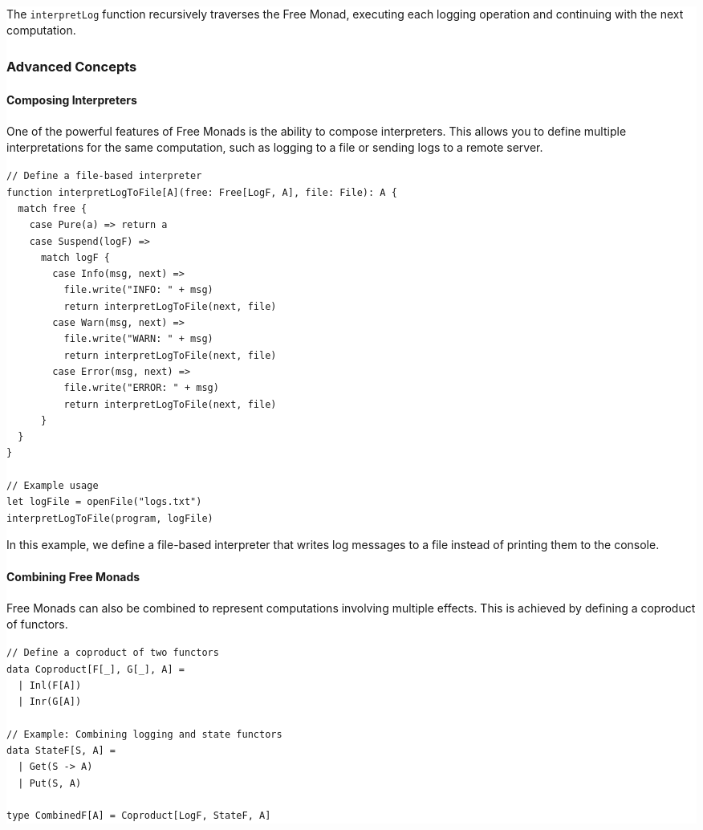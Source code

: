 The `interpretLog` function recursively traverses the Free Monad, executing each logging operation and continuing with the next computation.

### Advanced Concepts

#### Composing Interpreters

One of the powerful features of Free Monads is the ability to compose interpreters. This allows you to define multiple interpretations for the same computation, such as logging to a file or sending logs to a remote server.

```pseudocode
// Define a file-based interpreter
function interpretLogToFile[A](free: Free[LogF, A], file: File): A {
  match free {
    case Pure(a) => return a
    case Suspend(logF) => 
      match logF {
        case Info(msg, next) => 
          file.write("INFO: " + msg)
          return interpretLogToFile(next, file)
        case Warn(msg, next) => 
          file.write("WARN: " + msg)
          return interpretLogToFile(next, file)
        case Error(msg, next) => 
          file.write("ERROR: " + msg)
          return interpretLogToFile(next, file)
      }
  }
}

// Example usage
let logFile = openFile("logs.txt")
interpretLogToFile(program, logFile)
```

In this example, we define a file-based interpreter that writes log messages to a file instead of printing them to the console.

#### Combining Free Monads

Free Monads can also be combined to represent computations involving multiple effects. This is achieved by defining a coproduct of functors.

```pseudocode
// Define a coproduct of two functors
data Coproduct[F[_], G[_], A] = 
  | Inl(F[A])
  | Inr(G[A])

// Example: Combining logging and state functors
data StateF[S, A] = 
  | Get(S -> A)
  | Put(S, A)

type CombinedF[A] = Coproduct[LogF, StateF, A]
```
